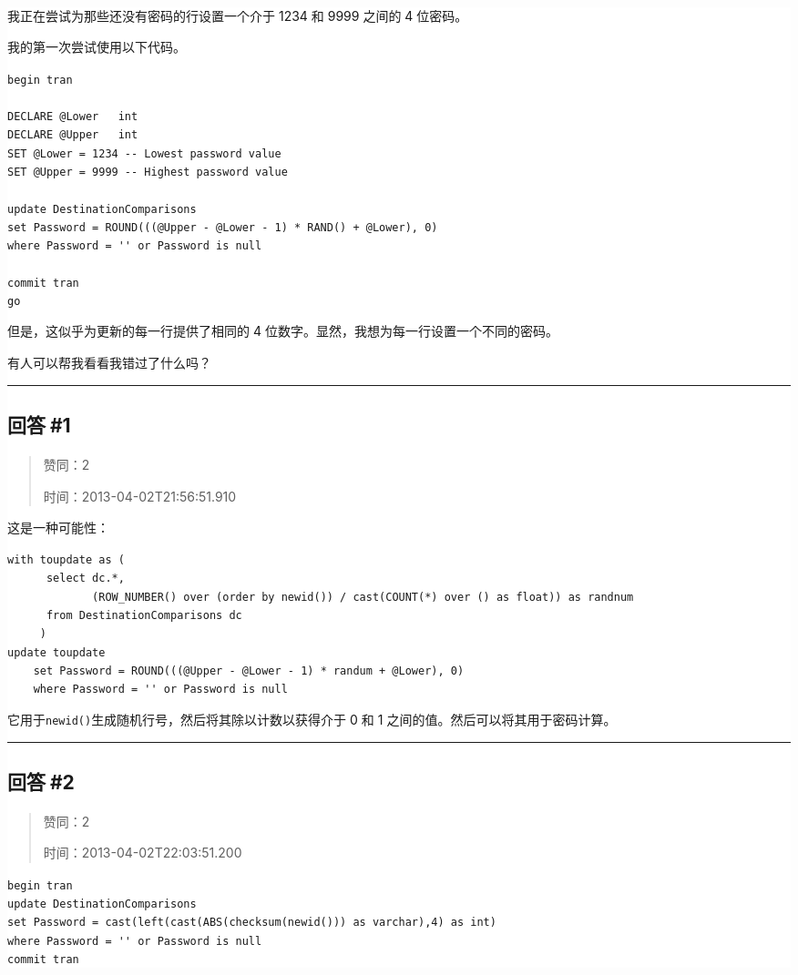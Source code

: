 我正在尝试为那些还没有密码的行设置一个介于 1234 和 9999 之间的 4 位密码。

我的第一次尝试使用以下代码。

```
begin tran

DECLARE @Lower   int
DECLARE @Upper   int
SET @Lower = 1234 -- Lowest password value
SET @Upper = 9999 -- Highest password value

update DestinationComparisons
set Password = ROUND(((@Upper - @Lower - 1) * RAND() + @Lower), 0)
where Password = '' or Password is null

commit tran
go 
```

但是，这似乎为更新的每一行提供了相同的 4 位数字。显然，我想为每一行设置一个不同的密码。

有人可以帮我看看我错过了什么吗？

* * *

## 回答 #1

> 赞同：2
> 
> 时间：2013-04-02T21:56:51.910

这是一种可能性：

```
with toupdate as (
      select dc.*,
             (ROW_NUMBER() over (order by newid()) / cast(COUNT(*) over () as float)) as randnum
      from DestinationComparisons dc
     )
update toupdate
    set Password = ROUND(((@Upper - @Lower - 1) * randum + @Lower), 0)
    where Password = '' or Password is null 
```

它用于`newid()`生成随机行号，然后将其除以计数以获得介于 0 和 1 之间的值。然后可以将其用于密码计算。

* * *

## 回答 #2

> 赞同：2
> 
> 时间：2013-04-02T22:03:51.200

```
begin tran
update DestinationComparisons
set Password = cast(left(cast(ABS(checksum(newid())) as varchar),4) as int)
where Password = '' or Password is null
commit tran 
```

